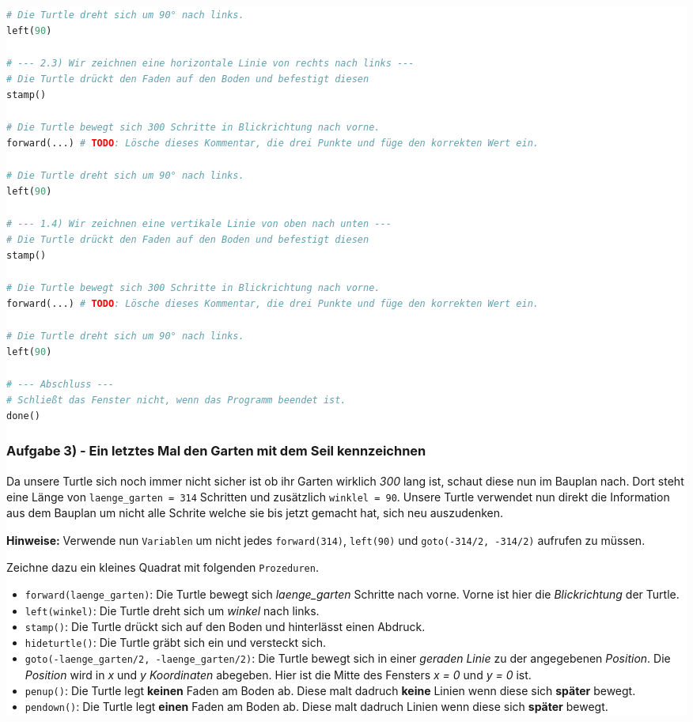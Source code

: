 ```python
# Die Turtle dreht sich um 90° nach links.
left(90)

# --- 2.3) Wir zeichnen eine horizontale Linie von rechts nach links ---
# Die Turtle drückt den Faden auf den Boden und befestigt diesen
stamp()

# Die Turtle bewegt sich 300 Schritte in Blickrichtung nach vorne.
forward(...) # TODO: Lösche dieses Kommentar, die drei Punkte und füge den korrekten Wert ein.

# Die Turtle dreht sich um 90° nach links.
left(90)

# --- 1.4) Wir zeichnen eine vertikale Linie von oben nach unten ---
# Die Turtle drückt den Faden auf den Boden und befestigt diesen
stamp()

# Die Turtle bewegt sich 300 Schritte in Blickrichtung nach vorne.
forward(...) # TODO: Lösche dieses Kommentar, die drei Punkte und füge den korrekten Wert ein.

# Die Turtle dreht sich um 90° nach links.
left(90)

# --- Abschluss ---
# Schließt das Fenster nicht, wenn das Programm beendet ist.
done() 
```

### Aufgabe 3) - Ein letztes Mal den Garten mit dem Seil kennzeichnen
Da unsere Turtle sich noch immer nicht sicher ist ob ihr Garten wirklich *300* lang ist, schaut diese nun im Bauplan nach. Dort steht eine Länge von ``laenge_garten = 314`` Schritten und zusätzlich ``winklel = 90``. Unsere Turtle verwendet nun direkt die Information aus dem Bauplan um nicht alle Schrite welche sie bis jetzt gemacht hat, sich neu auszudenken. 

**Hinweise:**
Verwende nun ``Variablen`` um nicht jedes ``forward(314)``, ``left(90)`` und ``goto(-314/2, -314/2)`` aufrufen zu müssen.

Zeichne dazu ein kleines Quadrat mit folgenden ``Prozeduren``.

* ``forward(laenge_garten)``: Die Turtle bewegt sich *laenge_garten* Schritte nach vorne. Vorne ist hier die *Blickrichtung* der Turtle.
* ``left(winkel)``: Die Turtle dreht sich um *winkel* nach links.
* ``stamp()``: Die Turtle drückt sich auf den Boden und hinterlässt einen Abdruck.
* ``hideturtle()``: Die Turtle gräbt sich ein und versteckt sich.
* ``goto(-laenge_garten/2, -laenge_garten/2)``: Die Turtle bewegt sich in einer *geraden Linie* zu der angegebenen *Position*. Die *Position* wird in *x* und *y* *Koordinaten* abegeben. Hier ist die Mitte des Fensters *x = 0* und *y = 0* ist.
* ``penup()``: Die Turtle legt **keinen** Faden am Boden ab. Diese malt dadruch **keine** Linien wenn diese sich **später** bewegt.
* ``pendown()``: Die Turtle legt **einen** Faden am Boden ab. Diese malt dadruch Linien wenn diese sich **später** bewegt.
